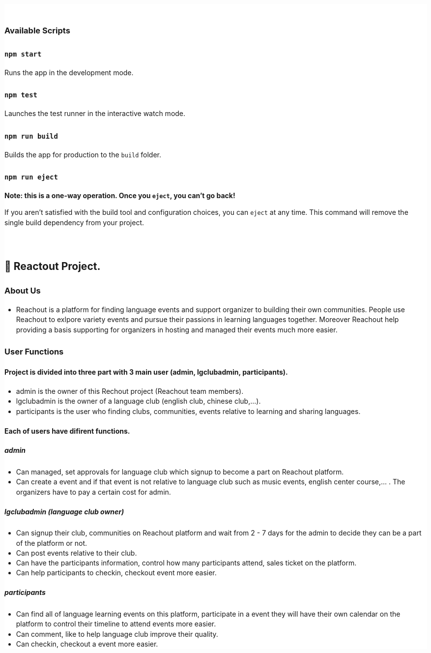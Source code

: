 <br />

### Available Scripts

### `npm start`

Runs the app in the development mode.

### `npm test`

Launches the test runner in the interactive watch mode.

### `npm run build`

Builds the app for production to the `build` folder.

### `npm run eject`

**Note: this is a one-way operation. Once you `eject`, you can’t go back!**

If you aren’t satisfied with the build tool and configuration choices, you can `eject` at any time. This command will remove the single build dependency from your project.


<br />

## 🌟 Reactout Project.

### About Us 
- Reachout is a platform for finding language events and support organizer to building their own communities. People use Reachout to exlpore variety events and pursue  their passions in learning languages together. Moreover Reachout help providing a basis supporting for organizers in hosting and managed their events much more easier.

### User Functions
#### Project is divided into three part with 3 main user (admin, lgclubadmin, participants).
- admin is the owner of this Rechout project (Reachout team members).
- lgclubadmin is the owner of a language club (english club, chinese club,...).
- participants is the user who finding clubs, communities, events relative to learning and sharing languages.

#### Each of users have difirent functions.
##### admin
- Can managed, set approvals for language club which signup to become a part on Reachout platform.
- Can create a event and if that event is not relative to language club such as music events, english center course,... . The organizers have to pay a certain cost for admin.
##### lgclubadmin (language club owner)
- Can signup their club, communities on Reachout platform and wait from 2 - 7 days for the admin to decide they can be a part of the platform or not.
- Can post events relative to their club.
- Can have the participants information, control how many participants attend, sales ticket on the platform.
- Can help participants to checkin, checkout event more easier.
##### participants
- Can find all of language learning events on this platform, participate in a event they will have their own calendar on the platform to control their timeline to attend events more easier.
- Can comment, like to help language club improve their quality.
- Can checkin, checkout a event more easier.
